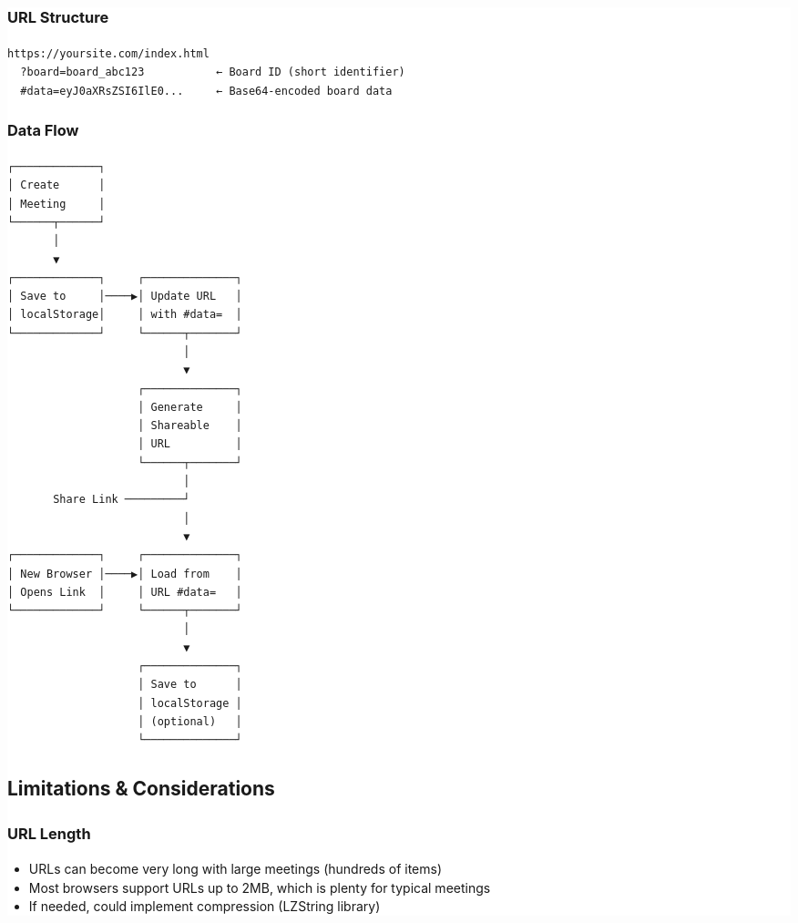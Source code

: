 ### URL Structure

```
https://yoursite.com/index.html
  ?board=board_abc123           ← Board ID (short identifier)
  #data=eyJ0aXRsZSI6IlE0...     ← Base64-encoded board data
```

### Data Flow

```
┌─────────────┐
│ Create      │
│ Meeting     │
└──────┬──────┘
       │
       ▼
┌─────────────┐     ┌──────────────┐
│ Save to     │────▶│ Update URL   │
│ localStorage│     │ with #data=  │
└─────────────┘     └──────┬───────┘
                           │
                           ▼
                    ┌──────────────┐
                    │ Generate     │
                    │ Shareable    │
                    │ URL          │
                    └──────┬───────┘
                           │
       Share Link ─────────┘
                           │
                           ▼
┌─────────────┐     ┌──────────────┐
│ New Browser │────▶│ Load from    │
│ Opens Link  │     │ URL #data=   │
└─────────────┘     └──────┬───────┘
                           │
                           ▼
                    ┌──────────────┐
                    │ Save to      │
                    │ localStorage │
                    │ (optional)   │
                    └──────────────┘
```

## Limitations & Considerations

### URL Length
- URLs can become very long with large meetings (hundreds of items)
- Most browsers support URLs up to 2MB, which is plenty for typical meetings
- If needed, could implement compression (LZString library)
